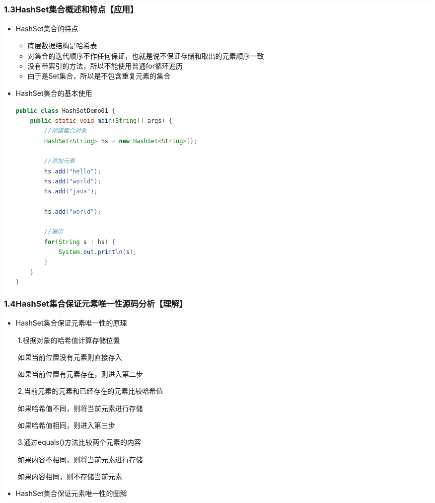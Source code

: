 ### 1.3HashSet集合概述和特点【应用】

- HashSet集合的特点

  - 底层数据结构是哈希表
  - 对集合的迭代顺序不作任何保证，也就是说不保证存储和取出的元素顺序一致
  - 没有带索引的方法，所以不能使用普通for循环遍历
  - 由于是Set集合，所以是不包含重复元素的集合

- HashSet集合的基本使用

  ```java
  public class HashSetDemo01 {
      public static void main(String[] args) {
          //创建集合对象
          HashSet<String> hs = new HashSet<String>();
  
          //添加元素
          hs.add("hello");
          hs.add("world");
          hs.add("java");
  
          hs.add("world");
  
          //遍历
          for(String s : hs) {
              System.out.println(s);
          }
      }
  }
  ```

### 1.4HashSet集合保证元素唯一性源码分析【理解】

- HashSet集合保证元素唯一性的原理

  ​	1.根据对象的哈希值计算存储位置

  ​            如果当前位置没有元素则直接存入

  ​            如果当前位置有元素存在，则进入第二步

  ​     2.当前元素的元素和已经存在的元素比较哈希值

  ​            如果哈希值不同，则将当前元素进行存储

  ​            如果哈希值相同，则进入第三步

  ​     3.通过equals()方法比较两个元素的内容

  ​            如果内容不相同，则将当前元素进行存储

  ​            如果内容相同，则不存储当前元素

- HashSet集合保证元素唯一性的图解

